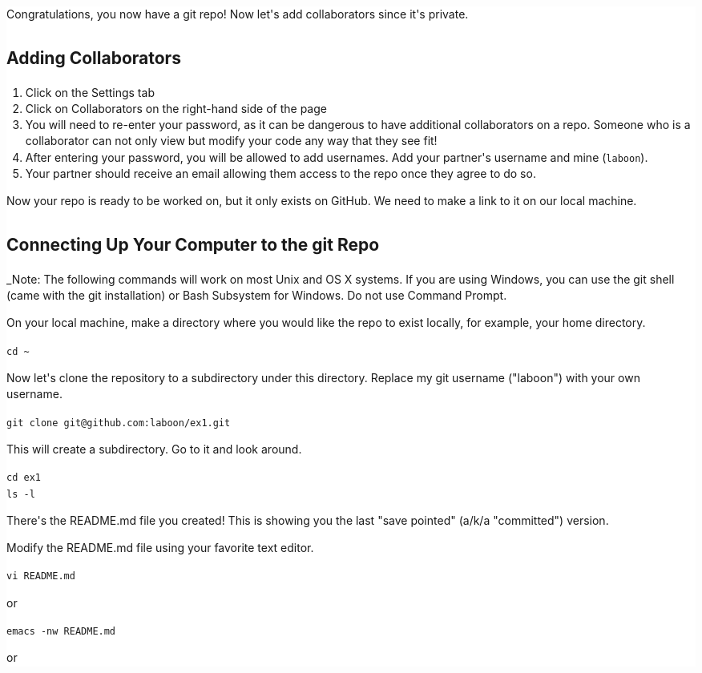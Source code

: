 Congratulations, you now have a git repo!  Now let's add collaborators since it's private.

## Adding Collaborators

1. Click on the Settings tab
2. Click on Collaborators on the right-hand side of the page
3. You will need to re-enter your password, as it can be dangerous to have additional collaborators on a repo.  Someone who is a collaborator can not only view but modify your code any way that they see fit!
4. After entering your password, you will be allowed to add usernames.  Add your partner's username and mine (`laboon`).
5. Your partner should receive an email allowing them access to the repo once they agree to do so.

Now your repo is ready to be worked on, but it only exists on GitHub.  We need to make a link to it on our local machine.

## Connecting Up Your Computer to the git Repo

_Note: The following commands will work on most Unix and OS X systems.  If you are using Windows, you can use the git shell (came with the git installation) or Bash Subsystem for Windows.  Do not use Command Prompt.

On your local machine, make a directory where you would like the repo to exist locally, for example, your home directory.

```
cd ~
```

Now let's clone the repository to a subdirectory under this directory.  Replace my git username ("laboon") with your own username.

```
git clone git@github.com:laboon/ex1.git
```

This will create a subdirectory.  Go to it and look around.

```
cd ex1
ls -l
```

There's the README.md file you created!  This is showing you the last "save pointed" (a/k/a "committed") version.

Modify the README.md file using your favorite text editor.

```
vi README.md
```

or

```
emacs -nw README.md
```

or
